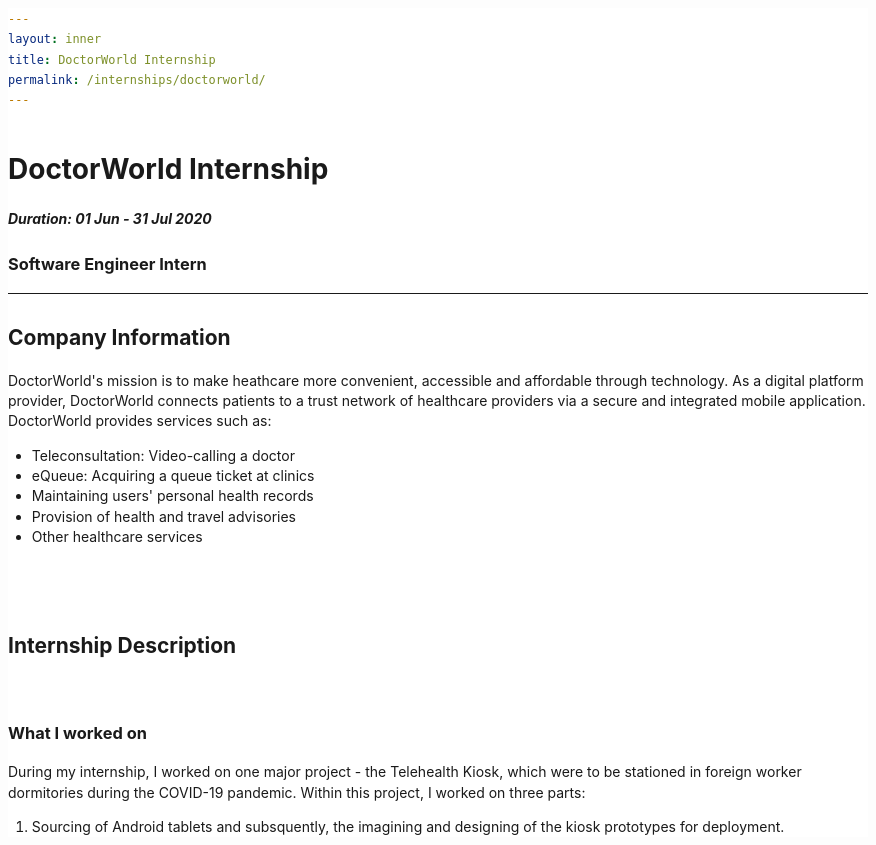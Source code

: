 ```yaml
---
layout: inner
title: DoctorWorld Internship
permalink: /internships/doctorworld/
---
```


# DoctorWorld Internship

##### _Duration: 01 Jun - 31 Jul 2020_

### Software Engineer Intern

---

## Company Information

DoctorWorld's mission is to make heathcare more convenient, accessible and affordable through technology. As a digital platform provider, DoctorWorld connects patients to a trust network of healthcare providers via a secure and integrated mobile application. DoctorWorld provides services such as:

- Teleconsultation: Video-calling a doctor
- eQueue: Acquiring a queue ticket at clinics
- Maintaining users' personal health records
- Provision of health and travel advisories
- Other healthcare services

<br>
<div class="fade-rule"></div>
<br>

## Internship Description

<br>

### What I worked on

During my internship, I worked on one major project - the Telehealth Kiosk, which were to be stationed in foreign worker dormitories during the COVID-19 pandemic. Within this project, I worked on three parts:

1. Sourcing of Android tablets and subsquently, the imagining and designing of the kiosk prototypes for deployment.
